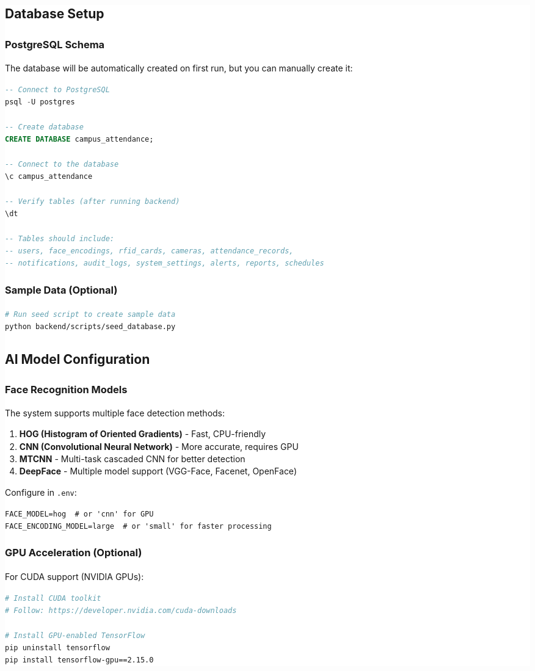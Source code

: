 ## Database Setup

### PostgreSQL Schema

The database will be automatically created on first run, but you can manually create it:

```sql
-- Connect to PostgreSQL
psql -U postgres

-- Create database
CREATE DATABASE campus_attendance;

-- Connect to the database
\c campus_attendance

-- Verify tables (after running backend)
\dt

-- Tables should include:
-- users, face_encodings, rfid_cards, cameras, attendance_records,
-- notifications, audit_logs, system_settings, alerts, reports, schedules
```

### Sample Data (Optional)

```bash
# Run seed script to create sample data
python backend/scripts/seed_database.py
```

## AI Model Configuration

### Face Recognition Models

The system supports multiple face detection methods:

1. **HOG (Histogram of Oriented Gradients)** - Fast, CPU-friendly
2. **CNN (Convolutional Neural Network)** - More accurate, requires GPU
3. **MTCNN** - Multi-task cascaded CNN for better detection
4. **DeepFace** - Multiple model support (VGG-Face, Facenet, OpenFace)

Configure in `.env`:
```env
FACE_MODEL=hog  # or 'cnn' for GPU
FACE_ENCODING_MODEL=large  # or 'small' for faster processing
```

### GPU Acceleration (Optional)

For CUDA support (NVIDIA GPUs):
```bash
# Install CUDA toolkit
# Follow: https://developer.nvidia.com/cuda-downloads

# Install GPU-enabled TensorFlow
pip uninstall tensorflow
pip install tensorflow-gpu==2.15.0
```
